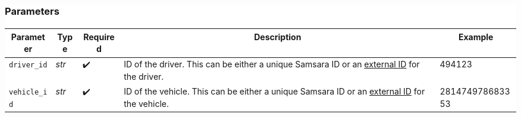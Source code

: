 ### Parameters

| Parameter                                                                                                                                                                                                                                                | Type                                                                                                                                                                                                                                                     | Required                                                                                                                                                                                                                                                 | Description                                                                                                                                                                                                                                              | Example                                                                                                                                                                                                                                                  |
| -------------------------------------------------------------------------------------------------------------------------------------------------------------------------------------------------------------------------------------------------------- | -------------------------------------------------------------------------------------------------------------------------------------------------------------------------------------------------------------------------------------------------------- | -------------------------------------------------------------------------------------------------------------------------------------------------------------------------------------------------------------------------------------------------------- | -------------------------------------------------------------------------------------------------------------------------------------------------------------------------------------------------------------------------------------------------------- | -------------------------------------------------------------------------------------------------------------------------------------------------------------------------------------------------------------------------------------------------------- |
| `driver_id`                                                                                                                                                                                                                                              | *str*                                                                                                                                                                                                                                                    | :heavy_check_mark:                                                                                                                                                                                                                                       | ID of the driver. This can be either a unique Samsara ID or an [external ID](https://developers.samsara.com/docs/external-ids) for the driver.                                                                                                           | 494123                                                                                                                                                                                                                                                   |
| `vehicle_id`                                                                                                                                                                                                                                             | *str*                                                                                                                                                                                                                                                    | :heavy_check_mark:                                                                                                                                                                                                                                       | ID of the vehicle. This can be either a unique Samsara ID or an [external ID](https://developers.samsara.com/docs/external-ids) for the vehicle.                                                                                                         | 281474978683353                                                                                                                                                                                                                                          |